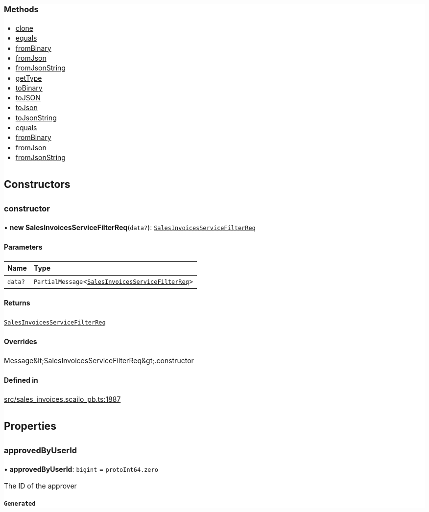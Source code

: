 ### Methods

- [clone](SalesInvoicesServiceFilterReq.md#clone)
- [equals](SalesInvoicesServiceFilterReq.md#equals)
- [fromBinary](SalesInvoicesServiceFilterReq.md#frombinary)
- [fromJson](SalesInvoicesServiceFilterReq.md#fromjson)
- [fromJsonString](SalesInvoicesServiceFilterReq.md#fromjsonstring)
- [getType](SalesInvoicesServiceFilterReq.md#gettype)
- [toBinary](SalesInvoicesServiceFilterReq.md#tobinary)
- [toJSON](SalesInvoicesServiceFilterReq.md#tojson)
- [toJson](SalesInvoicesServiceFilterReq.md#tojson-1)
- [toJsonString](SalesInvoicesServiceFilterReq.md#tojsonstring)
- [equals](SalesInvoicesServiceFilterReq.md#equals-1)
- [fromBinary](SalesInvoicesServiceFilterReq.md#frombinary-1)
- [fromJson](SalesInvoicesServiceFilterReq.md#fromjson-1)
- [fromJsonString](SalesInvoicesServiceFilterReq.md#fromjsonstring-1)

## Constructors

### constructor

• **new SalesInvoicesServiceFilterReq**(`data?`): [`SalesInvoicesServiceFilterReq`](SalesInvoicesServiceFilterReq.md)

#### Parameters

| Name | Type |
| :------ | :------ |
| `data?` | `PartialMessage`\<[`SalesInvoicesServiceFilterReq`](SalesInvoicesServiceFilterReq.md)\> |

#### Returns

[`SalesInvoicesServiceFilterReq`](SalesInvoicesServiceFilterReq.md)

#### Overrides

Message\&lt;SalesInvoicesServiceFilterReq\&gt;.constructor

#### Defined in

[src/sales_invoices.scailo_pb.ts:1887](https://github.com/scailo/ts-sdk/blob/c10a36b57201dfa5903d4b53efa1e62aa6208936/src/sales_invoices.scailo_pb.ts#L1887)

## Properties

### approvedByUserId

• **approvedByUserId**: `bigint` = `protoInt64.zero`

The ID of the approver

**`Generated`**
